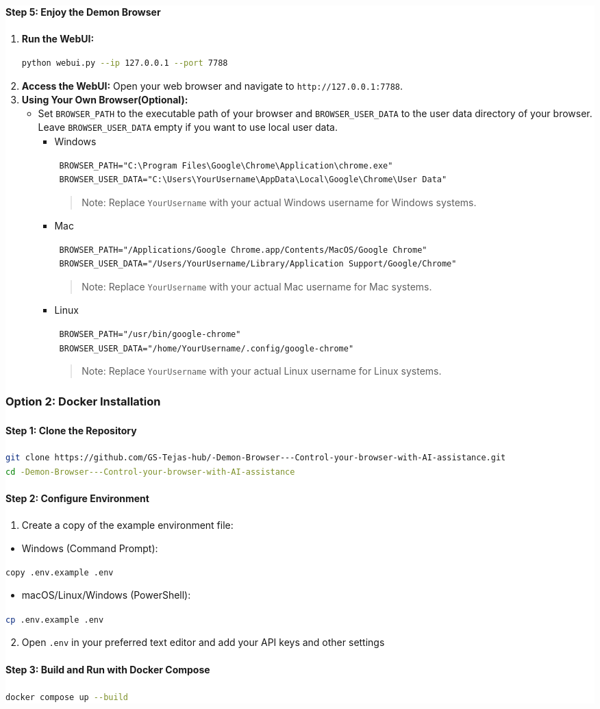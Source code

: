 #### Step 5: Enjoy the Demon Browser
1.  **Run the WebUI:**
    ```bash
    python webui.py --ip 127.0.0.1 --port 7788
    ```
2. **Access the WebUI:** Open your web browser and navigate to `http://127.0.0.1:7788`.
3. **Using Your Own Browser(Optional):**
    - Set `BROWSER_PATH` to the executable path of your browser and `BROWSER_USER_DATA` to the user data directory of your browser. Leave `BROWSER_USER_DATA` empty if you want to use local user data.
      - Windows
        ```env
         BROWSER_PATH="C:\Program Files\Google\Chrome\Application\chrome.exe"
         BROWSER_USER_DATA="C:\Users\YourUsername\AppData\Local\Google\Chrome\User Data"
        ```
        > Note: Replace `YourUsername` with your actual Windows username for Windows systems.
      - Mac
        ```env
         BROWSER_PATH="/Applications/Google Chrome.app/Contents/MacOS/Google Chrome"
         BROWSER_USER_DATA="/Users/YourUsername/Library/Application Support/Google/Chrome"
        ```
        > Note: Replace `YourUsername` with your actual Mac username for Mac systems.
      - Linux
        ```env
         BROWSER_PATH="/usr/bin/google-chrome"
         BROWSER_USER_DATA="/home/YourUsername/.config/google-chrome"
        ```
        > Note: Replace `YourUsername` with your actual Linux username for Linux systems.

### Option 2: Docker Installation

#### Step 1: Clone the Repository
```bash
git clone https://github.com/GS-Tejas-hub/-Demon-Browser---Control-your-browser-with-AI-assistance.git
cd -Demon-Browser---Control-your-browser-with-AI-assistance
```

#### Step 2: Configure Environment
1. Create a copy of the example environment file:
- Windows (Command Prompt):
```bash
copy .env.example .env
```
- macOS/Linux/Windows (PowerShell):
```bash
cp .env.example .env
```
2. Open `.env` in your preferred text editor and add your API keys and other settings

#### Step 3: Build and Run with Docker Compose
```bash
docker compose up --build
```
